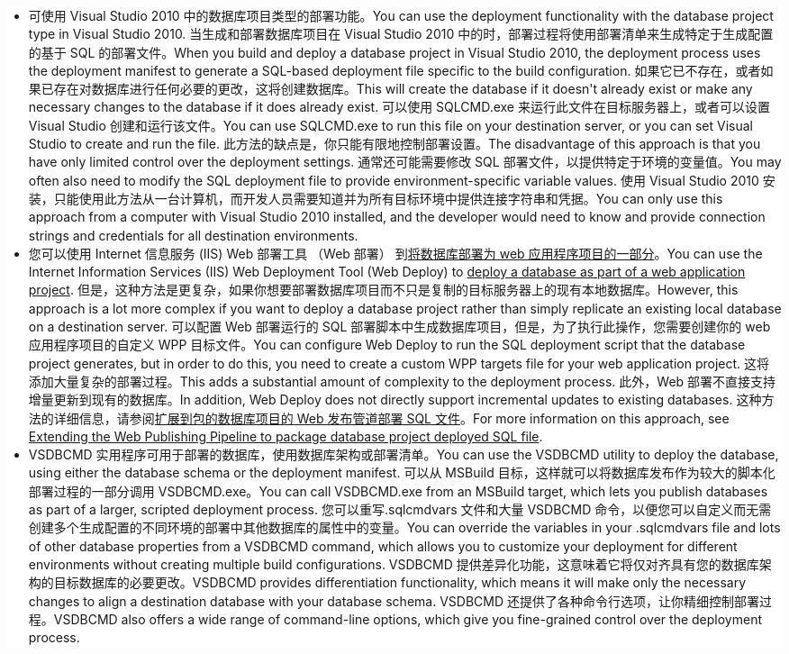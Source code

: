 - <span data-ttu-id="c9e5a-144">可使用 Visual Studio 2010 中的数据库项目类型的部署功能。</span><span class="sxs-lookup"><span data-stu-id="c9e5a-144">You can use the deployment functionality with the database project type in Visual Studio 2010.</span></span> <span data-ttu-id="c9e5a-145">当生成和部署数据库项目在 Visual Studio 2010 中的时，部署过程将使用部署清单来生成特定于生成配置的基于 SQL 的部署文件。</span><span class="sxs-lookup"><span data-stu-id="c9e5a-145">When you build and deploy a database project in Visual Studio 2010, the deployment process uses the deployment manifest to generate a SQL-based deployment file specific to the build configuration.</span></span> <span data-ttu-id="c9e5a-146">如果它已不存在，或者如果已存在对数据库进行任何必要的更改，这将创建数据库。</span><span class="sxs-lookup"><span data-stu-id="c9e5a-146">This will create the database if it doesn't already exist or make any necessary changes to the database if it does already exist.</span></span> <span data-ttu-id="c9e5a-147">可以使用 SQLCMD.exe 来运行此文件在目标服务器上，或者可以设置 Visual Studio 创建和运行该文件。</span><span class="sxs-lookup"><span data-stu-id="c9e5a-147">You can use SQLCMD.exe to run this file on your destination server, or you can set Visual Studio to create and run the file.</span></span> <span data-ttu-id="c9e5a-148">此方法的缺点是，你只能有限地控制部署设置。</span><span class="sxs-lookup"><span data-stu-id="c9e5a-148">The disadvantage of this approach is that you have only limited control over the deployment settings.</span></span> <span data-ttu-id="c9e5a-149">通常还可能需要修改 SQL 部署文件，以提供特定于环境的变量值。</span><span class="sxs-lookup"><span data-stu-id="c9e5a-149">You may often also need to modify the SQL deployment file to provide environment-specific variable values.</span></span> <span data-ttu-id="c9e5a-150">使用 Visual Studio 2010 安装，只能使用此方法从一台计算机，而开发人员需要知道并为所有目标环境中提供连接字符串和凭据。</span><span class="sxs-lookup"><span data-stu-id="c9e5a-150">You can only use this approach from a computer with Visual Studio 2010 installed, and the developer would need to know and provide connection strings and credentials for all destination environments.</span></span>
- <span data-ttu-id="c9e5a-151">您可以使用 Internet 信息服务 (IIS) Web 部署工具 （Web 部署） 到[将数据库部署为 web 应用程序项目的一部分](https://msdn.microsoft.com/library/dd465343.aspx)。</span><span class="sxs-lookup"><span data-stu-id="c9e5a-151">You can use the Internet Information Services (IIS) Web Deployment Tool (Web Deploy) to [deploy a database as part of a web application project](https://msdn.microsoft.com/library/dd465343.aspx).</span></span> <span data-ttu-id="c9e5a-152">但是，这种方法是更复杂，如果你想要部署数据库项目而不只是复制的目标服务器上的现有本地数据库。</span><span class="sxs-lookup"><span data-stu-id="c9e5a-152">However, this approach is a lot more complex if you want to deploy a database project rather than simply replicate an existing local database on a destination server.</span></span> <span data-ttu-id="c9e5a-153">可以配置 Web 部署运行的 SQL 部署脚本中生成数据库项目，但是，为了执行此操作，您需要创建你的 web 应用程序项目的自定义 WPP 目标文件。</span><span class="sxs-lookup"><span data-stu-id="c9e5a-153">You can configure Web Deploy to run the SQL deployment script that the database project generates, but in order to do this, you need to create a custom WPP targets file for your web application project.</span></span> <span data-ttu-id="c9e5a-154">这将添加大量复杂的部署过程。</span><span class="sxs-lookup"><span data-stu-id="c9e5a-154">This adds a substantial amount of complexity to the deployment process.</span></span> <span data-ttu-id="c9e5a-155">此外，Web 部署不直接支持增量更新到现有的数据库。</span><span class="sxs-lookup"><span data-stu-id="c9e5a-155">In addition, Web Deploy does not directly support incremental updates to existing databases.</span></span> <span data-ttu-id="c9e5a-156">这种方法的详细信息，请参阅[扩展到包的数据库项目的 Web 发布管道部署 SQL 文件](https://go.microsoft.com/?linkid=9805121)。</span><span class="sxs-lookup"><span data-stu-id="c9e5a-156">For more information on this approach, see [Extending the Web Publishing Pipeline to package database project deployed SQL file](https://go.microsoft.com/?linkid=9805121).</span></span>
- <span data-ttu-id="c9e5a-157">VSDBCMD 实用程序可用于部署的数据库，使用数据库架构或部署清单。</span><span class="sxs-lookup"><span data-stu-id="c9e5a-157">You can use the VSDBCMD utility to deploy the database, using either the database schema or the deployment manifest.</span></span> <span data-ttu-id="c9e5a-158">可以从 MSBuild 目标，这样就可以将数据库发布作为较大的脚本化部署过程的一部分调用 VSDBCMD.exe。</span><span class="sxs-lookup"><span data-stu-id="c9e5a-158">You can call VSDBCMD.exe from an MSBuild target, which lets you publish databases as part of a larger, scripted deployment process.</span></span> <span data-ttu-id="c9e5a-159">您可以重写.sqlcmdvars 文件和大量 VSDBCMD 命令，以便您可以自定义而无需创建多个生成配置的不同环境的部署中其他数据库的属性中的变量。</span><span class="sxs-lookup"><span data-stu-id="c9e5a-159">You can override the variables in your .sqlcmdvars file and lots of other database properties from a VSDBCMD command, which allows you to customize your deployment for different environments without creating multiple build configurations.</span></span> <span data-ttu-id="c9e5a-160">VSDBCMD 提供差异化功能，这意味着它将仅对齐具有您的数据库架构的目标数据库的必要更改。</span><span class="sxs-lookup"><span data-stu-id="c9e5a-160">VSDBCMD provides differentiation functionality, which means it will make only the necessary changes to align a destination database with your database schema.</span></span> <span data-ttu-id="c9e5a-161">VSDBCMD 还提供了各种命令行选项，让你精细控制部署过程。</span><span class="sxs-lookup"><span data-stu-id="c9e5a-161">VSDBCMD also offers a wide range of command-line options, which give you fine-grained control over the deployment process.</span></span>
